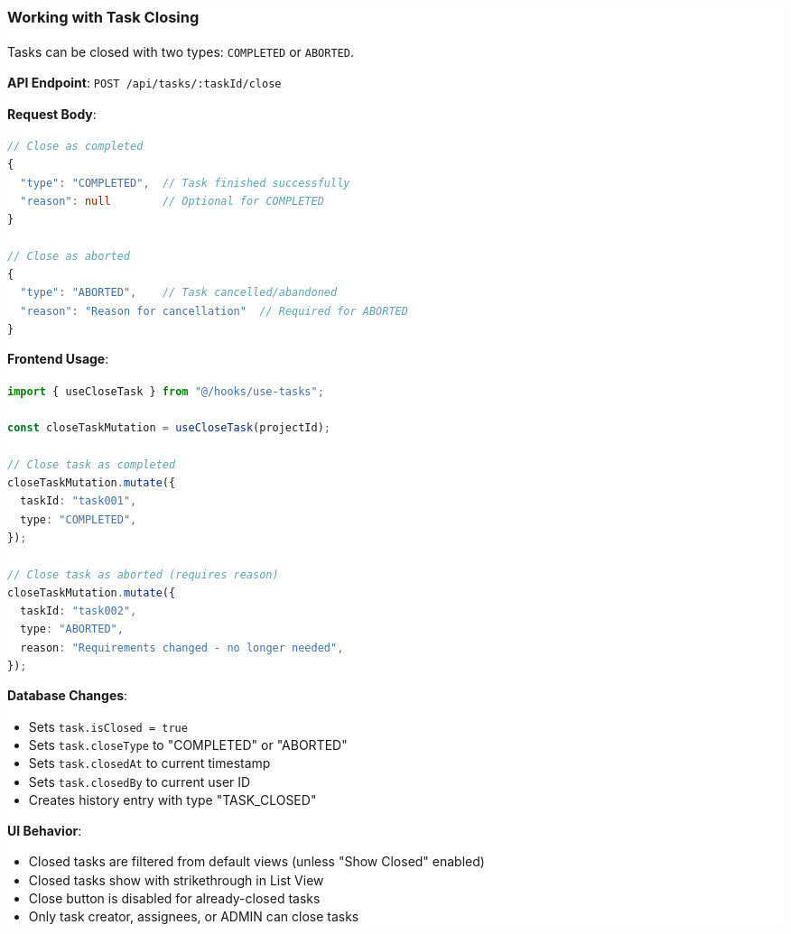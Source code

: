 
### Working with Task Closing

Tasks can be closed with two types: `COMPLETED` or `ABORTED`.

**API Endpoint**: `POST /api/tasks/:taskId/close`

**Request Body**:

```typescript
// Close as completed
{
  "type": "COMPLETED",  // Task finished successfully
  "reason": null        // Optional for COMPLETED
}

// Close as aborted
{
  "type": "ABORTED",    // Task cancelled/abandoned
  "reason": "Reason for cancellation"  // Required for ABORTED
}
```

**Frontend Usage**:

```typescript
import { useCloseTask } from "@/hooks/use-tasks";

const closeTaskMutation = useCloseTask(projectId);

// Close task as completed
closeTaskMutation.mutate({
  taskId: "task001",
  type: "COMPLETED",
});

// Close task as aborted (requires reason)
closeTaskMutation.mutate({
  taskId: "task002",
  type: "ABORTED",
  reason: "Requirements changed - no longer needed",
});
```

**Database Changes**:

- Sets `task.isClosed = true`
- Sets `task.closeType` to "COMPLETED" or "ABORTED"
- Sets `task.closedAt` to current timestamp
- Sets `task.closedBy` to current user ID
- Creates history entry with type "TASK_CLOSED"

**UI Behavior**:

- Closed tasks are filtered from default views (unless "Show Closed" enabled)
- Closed tasks show with strikethrough in List View
- Close button is disabled for already-closed tasks
- Only task creator, assignees, or ADMIN can close tasks
